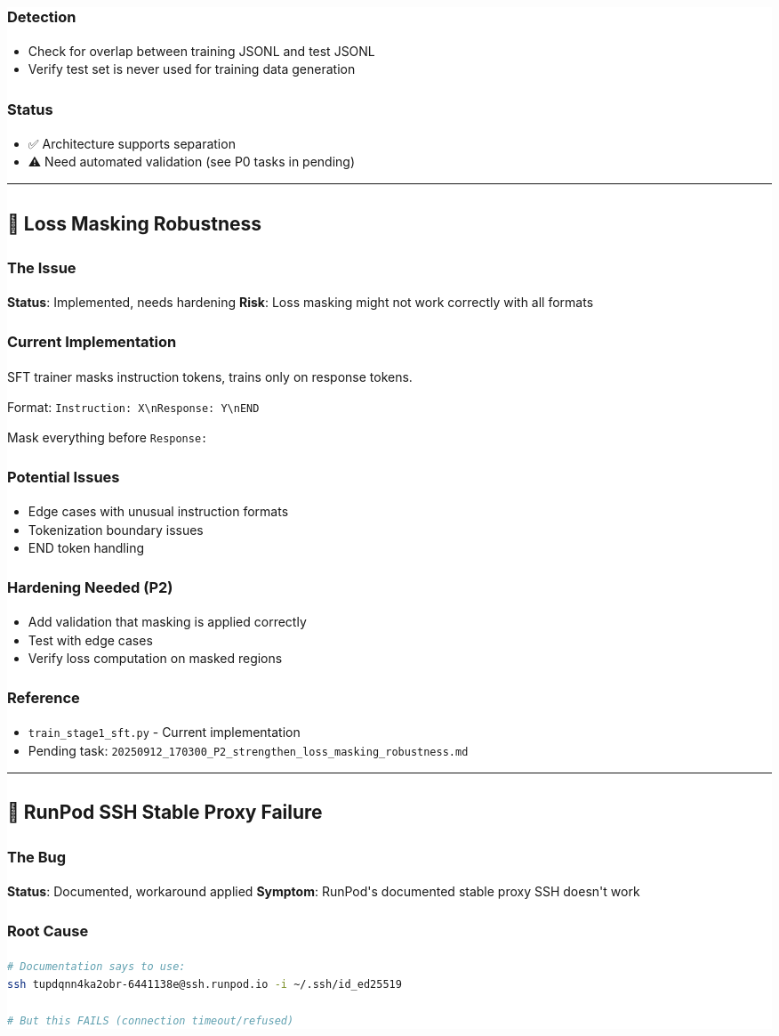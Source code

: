 ### Detection
- Check for overlap between training JSONL and test JSONL
- Verify test set is never used for training data generation

### Status
- ✅ Architecture supports separation
- ⚠️ Need automated validation (see P0 tasks in pending)

---

## 🐛 Loss Masking Robustness

### The Issue
**Status**: Implemented, needs hardening
**Risk**: Loss masking might not work correctly with all formats

### Current Implementation
SFT trainer masks instruction tokens, trains only on response tokens.

Format: `Instruction: X\nResponse: Y\nEND`

Mask everything before `Response:`

### Potential Issues
- Edge cases with unusual instruction formats
- Tokenization boundary issues
- END token handling

### Hardening Needed (P2)
- Add validation that masking is applied correctly
- Test with edge cases
- Verify loss computation on masked regions

### Reference
- `train_stage1_sft.py` - Current implementation
- Pending task: `20250912_170300_P2_strengthen_loss_masking_robustness.md`

---

## 🐛 RunPod SSH Stable Proxy Failure

### The Bug
**Status**: Documented, workaround applied
**Symptom**: RunPod's documented stable proxy SSH doesn't work

### Root Cause
```bash
# Documentation says to use:
ssh tupdqnn4ka2obr-6441138e@ssh.runpod.io -i ~/.ssh/id_ed25519

# But this FAILS (connection timeout/refused)
```
